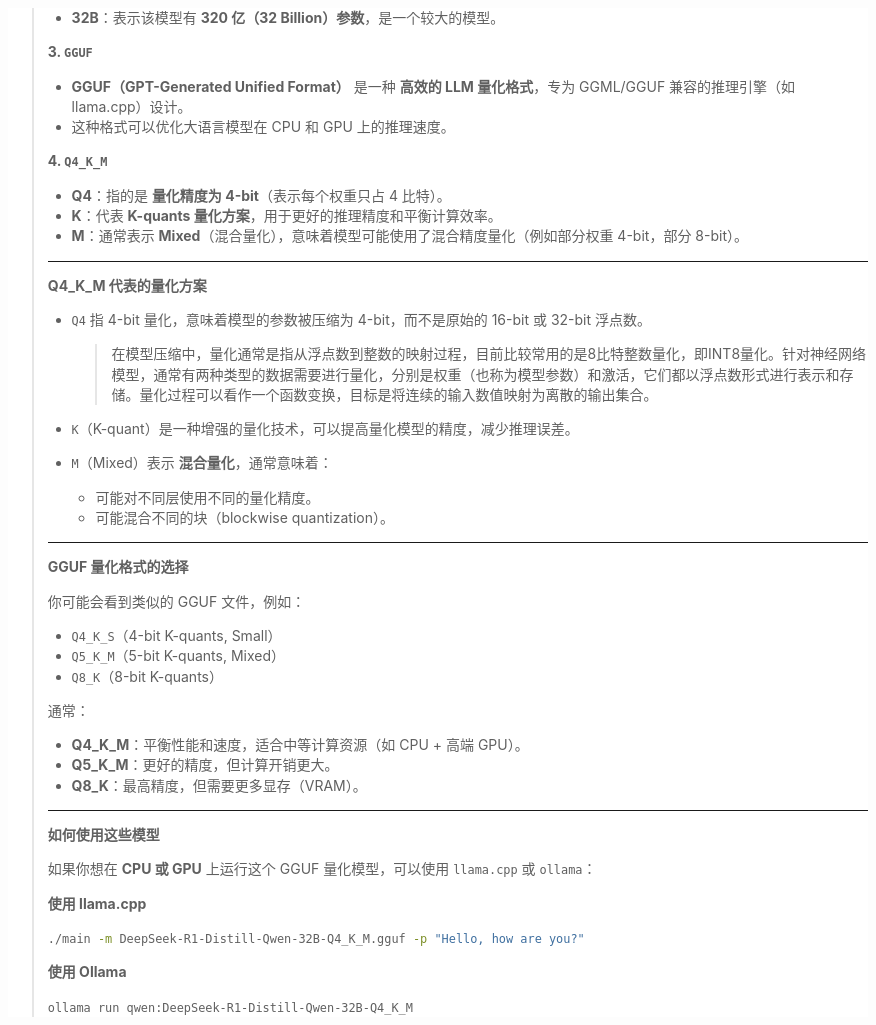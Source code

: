 >    - **32B**：表示该模型有 **320 亿（32 Billion）参数**，是一个较大的模型。
>
> **3. `GGUF`**
>
>    - **GGUF（GPT-Generated Unified Format）** 是一种 **高效的 LLM 量化格式**，专为 GGML/GGUF 兼容的推理引擎（如 llama.cpp）设计。
>    - 这种格式可以优化大语言模型在 CPU 和 GPU 上的推理速度。
>
> **4. `Q4_K_M`**
>
>    - **Q4**：指的是 **量化精度为 4-bit**（表示每个权重只占 4 比特）。
>    - **K**：代表 **K-quants 量化方案**，用于更好的推理精度和平衡计算效率。
>    - **M**：通常表示 **Mixed**（混合量化），意味着模型可能使用了混合精度量化（例如部分权重 4-bit，部分 8-bit）。
>
> ---
>
> **Q4_K_M 代表的量化方案**
>
> - `Q4` 指 4-bit 量化，意味着模型的参数被压缩为 4-bit，而不是原始的 16-bit 或 32-bit 浮点数。
>
>   > 在模型压缩中，量化通常是指从浮点数到整数的映射过程，目前比较常用的是8比特整数量化，即INT8量化。针对神经网络模型，通常有两种类型的数据需要进行量化，分别是权重（也称为模型参数）和激活，它们都以浮点数形式进行表示和存储。量化过程可以看作一个函数变换，目标是将连续的输入数值映射为离散的输出集合。
>
> - `K`（K-quant）是一种增强的量化技术，可以提高量化模型的精度，减少推理误差。
>
> - `M`（Mixed）表示 **混合量化**，通常意味着：
>
>   - 可能对不同层使用不同的量化精度。
>   - 可能混合不同的块（blockwise quantization）。
>
> ---
>
> **GGUF 量化格式的选择**
>
> 你可能会看到类似的 GGUF 文件，例如：
>
> - `Q4_K_S`（4-bit K-quants, Small）
> - `Q5_K_M`（5-bit K-quants, Mixed）
> - `Q8_K`（8-bit K-quants）
>
> 通常：
>
> - **Q4_K_M**：平衡性能和速度，适合中等计算资源（如 CPU + 高端 GPU）。
> - **Q5_K_M**：更好的精度，但计算开销更大。
> - **Q8_K**：最高精度，但需要更多显存（VRAM）。
>
> ---
>
> **如何使用这些模型**
>
> 如果你想在 **CPU 或 GPU** 上运行这个 GGUF 量化模型，可以使用 `llama.cpp` 或 `ollama`：
>
> **使用 llama.cpp**
>
> ```sh
> ./main -m DeepSeek-R1-Distill-Qwen-32B-Q4_K_M.gguf -p "Hello, how are you?"
> ```
>
> **使用 Ollama**
>
> ```sh
> ollama run qwen:DeepSeek-R1-Distill-Qwen-32B-Q4_K_M
> ```
>